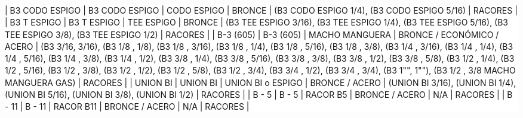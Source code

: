 | B3 CODO ESPIGO                       | B3 CODO ESPIGO                       | CODO ESPIGO                                                                                                                 | BRONCE                                | (B3 CODO ESPIGO 1/4), (B3 CODO ESPIGO 5/16)                                                                                                                                                                                                                                                                                                                                                                                                                                                                                                                                                                            | RACORES                                                  |
| B3 T ESPIGO                          | B3 T ESPIGO                          | TEE ESPIGO                                                                                                                  | BRONCE                                | (B3 TEE ESPIGO 3/16), (B3 TEE ESPIGO 1/4), (B3 TEE ESPIGO 5/16), (B3 TEE ESPIGO 3/8), (B3 TEE ESPIGO 1/2)                                                                                                                                                                                                                                                                                                                                                                                                                                                                                                              | RACORES                                                  |
| B-3 (605)                            | B-3 (605)                            | MACHO MANGUERA                                                                                                              | BRONCE / ECONÓMICO / ACERO            | (B3 3/16, 3/16), (B3 1/8 , 1/8), (B3 1/8 , 3/16), (B3 1/8 , 1/4), (B3 1/8 , 5/16), (B3 1/8 , 3/8), (B3 1/4 , 3/16), (B3 1/4 , 1/4), (B3 1/4 , 5/16), (B3 1/4 , 3/8), (B3 1/4 , 1/2), (B3 3/8 , 1/4), (B3 3/8 , 5/16), (B3 3/8 , 3/8), (B3 3/8 , 1/2), (B3 3/8 , 5/8), (B3 1/2 , 1/4), (B3 1/2 , 5/16), (B3 1/2 , 3/8), (B3 1/2 , 1/2), (B3 1/2 , 5/8), (B3 1/2 , 3/4), (B3 3/4 , 1/2), (B3 3/4 , 3/4), (B3 1"", 1""), (B3 1/2 , 3/8 MACHO MANGUERA GAS)                                                                                                                                                                | RACORES                                                  |
| UNION BI                             | UNION BI                             | UNION BI o ESPIGO                                                                                                           | BRONCE / ACERO                        | (UNION BI 3/16), (UNION BI 1/4), (UNION BI 5/16), (UNION BI 3/8), (UNION BI 1/2)                                                                                                                                                                                                                                                                                                                                                                                                                                                                                                                                       | RACORES                                                  |
| B - 5                                | B - 5                                | RACOR B5                                                                                                                    | BRONCE / ACERO                        | N/A                                                                                                                                                                                                                                                                                                                                                                                                                                                                                                                                                                                                                    | RACORES                                                  |
| B - 11                               | B - 11                               | RACOR B11                                                                                                                   | BRONCE / ACERO                        | N/A                                                                                                                                                                                                                                                                                                                                                                                                                                                                                                                                                                                                                    | RACORES                                                  |